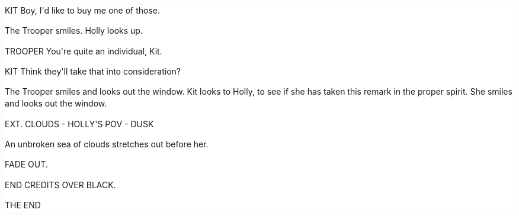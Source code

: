 KIT
Boy, I'd like to buy me one of those.

The Trooper smiles. Holly looks up. 

TROOPER
You're quite an individual, Kit.

KIT
Think they'll take that into consideration?

The Trooper smiles and looks out the window. Kit looks to Holly, 
to see if she has taken this remark in the proper spirit. She 
smiles and looks out the window. 

EXT. CLOUDS - HOLLY'S POV - DUSK 

An unbroken sea of clouds stretches out before her. 

FADE OUT. 

END CREDITS OVER BLACK. 

THE END
